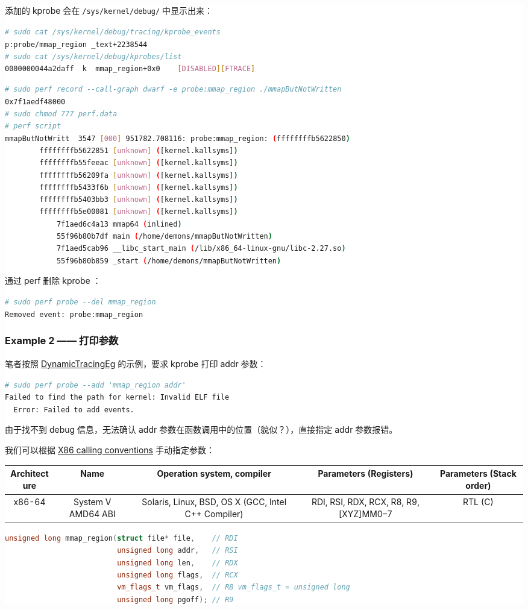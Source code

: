 添加的 kprobe 会在 `/sys/kernel/debug/` 中显示出来：

```bash
# sudo cat /sys/kernel/debug/tracing/kprobe_events
p:probe/mmap_region _text+2238544
# sudo cat /sys/kernel/debug/kprobes/list
0000000044a2daff  k  mmap_region+0x0    [DISABLED][FTRACE]
```

```bash
# sudo perf record --call-graph dwarf -e probe:mmap_region ./mmapButNotWritten
0x7f1aedf48000
# sudo chmod 777 perf.data
# perf script
mmapButNotWritt  3547 [000] 951782.708116: probe:mmap_region: (ffffffffb5622850)
        ffffffffb5622851 [unknown] ([kernel.kallsyms])
        ffffffffb55feeac [unknown] ([kernel.kallsyms])
        ffffffffb56209fa [unknown] ([kernel.kallsyms])
        ffffffffb5433f6b [unknown] ([kernel.kallsyms])
        ffffffffb5403bb3 [unknown] ([kernel.kallsyms])
        ffffffffb5e00081 [unknown] ([kernel.kallsyms])
            7f1aed6c4a13 mmap64 (inlined)
            55f96b80b7df main (/home/demons/mmapButNotWritten)
            7f1aed5cab96 __libc_start_main (/lib/x86_64-linux-gnu/libc-2.27.so)
            55f96b80b859 _start (/home/demons/mmapButNotWritten)
```

通过 perf 删除 kprobe ：

```bash
# sudo perf probe --del mmap_region
Removed event: probe:mmap_region
```

### Example 2 —— 打印参数

笔者按照 [DynamicTracingEg](http://brendangregg.com/perf.html#DynamicTracingEg) 的示例，要求 kprobe 打印 addr 参数：

```bash
# sudo perf probe --add 'mmap_region addr'
Failed to find the path for kernel: Invalid ELF file
  Error: Failed to add events.
```

由于找不到 debug 信息，无法确认 addr 参数在函数调用中的位置（貌似？），直接指定 addr 参数报错。

我们可以根据 [X86 calling conventions](https://en.wikipedia.org/wiki/X86_calling_conventions) 手动指定参数：

| Architecture |        Name        |             Operation system, compiler              |         Parameters (Registers)         | Parameters (Stack order) |
|     :-:      |        :-:         |                         :-:                         |                  :-:                   |           :-:            |
|    x86-64    | System V AMD64 ABI | Solaris, Linux, BSD, OS X (GCC, Intel C++ Compiler) | RDI, RSI, RDX, RCX, R8, R9, [XYZ]MM0–7 |         RTL (C)          |

```cpp
unsigned long mmap_region(struct file* file,    // RDI
                          unsigned long addr,   // RSI
                          unsigned long len,    // RDX
                          unsigned long flags,  // RCX
                          vm_flags_t vm_flags,  // R8 vm_flags_t = unsigned long
                          unsigned long pgoff); // R9
```
